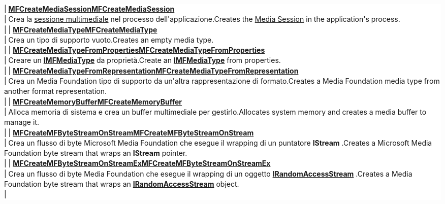 | [<span data-ttu-id="30a97-253">**MFCreateMediaSession**</span><span class="sxs-lookup"><span data-stu-id="30a97-253">**MFCreateMediaSession**</span></span>](/windows/desktop/api/mfidl/nf-mfidl-mfcreatemediasession)<br/>                                                 | <span data-ttu-id="30a97-254">Crea la [sessione multimediale](media-session.md) nel processo dell'applicazione.</span><span class="sxs-lookup"><span data-stu-id="30a97-254">Creates the [Media Session](media-session.md) in the application's process.</span></span><br/>                                                                                                                                                                                                                 |
| [<span data-ttu-id="30a97-255">**MFCreateMediaType**</span><span class="sxs-lookup"><span data-stu-id="30a97-255">**MFCreateMediaType**</span></span>](/windows/desktop/api/mfapi/nf-mfapi-mfcreatemediatype)<br/>                                                       | <span data-ttu-id="30a97-256">Crea un tipo di supporto vuoto.</span><span class="sxs-lookup"><span data-stu-id="30a97-256">Creates an empty media type.</span></span><br/>                                                                                                                                                                                                                                                                 |
| [<span data-ttu-id="30a97-257">**MFCreateMediaTypeFromProperties**</span><span class="sxs-lookup"><span data-stu-id="30a97-257">**MFCreateMediaTypeFromProperties**</span></span>](/windows/desktop/api/mfidl/nf-mfidl-mfcreatemediatypefromproperties)<br/>                           | <span data-ttu-id="30a97-258">Creare un [**IMFMediaType**](/windows/desktop/api/mfobjects/nn-mfobjects-imfmediatype) da proprietà.</span><span class="sxs-lookup"><span data-stu-id="30a97-258">Create an [**IMFMediaType**](/windows/desktop/api/mfobjects/nn-mfobjects-imfmediatype) from properties.</span></span><br/>                                                                                                                                                                                                                              |
| [<span data-ttu-id="30a97-259">**MFCreateMediaTypeFromRepresentation**</span><span class="sxs-lookup"><span data-stu-id="30a97-259">**MFCreateMediaTypeFromRepresentation**</span></span>](/windows/desktop/api/mfapi/nf-mfapi-mfcreatemediatypefromrepresentation)<br/>                   | <span data-ttu-id="30a97-260">Crea un Media Foundation tipo di supporto da un'altra rappresentazione di formato.</span><span class="sxs-lookup"><span data-stu-id="30a97-260">Creates a Media Foundation media type from another format representation.</span></span><br/>                                                                                                                                                                                                                    |
| [<span data-ttu-id="30a97-261">**MFCreateMemoryBuffer**</span><span class="sxs-lookup"><span data-stu-id="30a97-261">**MFCreateMemoryBuffer**</span></span>](/windows/desktop/api/mfapi/nf-mfapi-mfcreatememorybuffer)<br/>                                                 | <span data-ttu-id="30a97-262">Alloca memoria di sistema e crea un buffer multimediale per gestirlo.</span><span class="sxs-lookup"><span data-stu-id="30a97-262">Allocates system memory and creates a media buffer to manage it.</span></span><br/>                                                                                                                                                                                                                             |
| [<span data-ttu-id="30a97-263">**MFCreateMFByteStreamOnStream**</span><span class="sxs-lookup"><span data-stu-id="30a97-263">**MFCreateMFByteStreamOnStream**</span></span>](/windows/desktop/api/mfidl/nf-mfidl-mfcreatemfbytestreamonstream)<br/>                                 | <span data-ttu-id="30a97-264">Crea un flusso di byte Microsoft Media Foundation che esegue il wrapping di un puntatore **IStream** .</span><span class="sxs-lookup"><span data-stu-id="30a97-264">Creates a Microsoft Media Foundation byte stream that wraps an **IStream** pointer.</span></span><br/>                                                                                                                                                                                                          |
| [<span data-ttu-id="30a97-265">**MFCreateMFByteStreamOnStreamEx**</span><span class="sxs-lookup"><span data-stu-id="30a97-265">**MFCreateMFByteStreamOnStreamEx**</span></span>](/windows/desktop/api/mfidl/nf-mfidl-mfcreatemfbytestreamonstreamex)<br/>                             | <span data-ttu-id="30a97-266">Crea un flusso di byte Media Foundation che esegue il wrapping di un oggetto [**IRandomAccessStream**](/uwp/api/Windows.Storage.Streams.IRandomAccessStream?view=winrt-19041) .</span><span class="sxs-lookup"><span data-stu-id="30a97-266">Creates a Media Foundation byte stream that wraps an [**IRandomAccessStream**](/uwp/api/Windows.Storage.Streams.IRandomAccessStream?view=winrt-19041) object.</span></span><br/>                                                                                                                                                                |